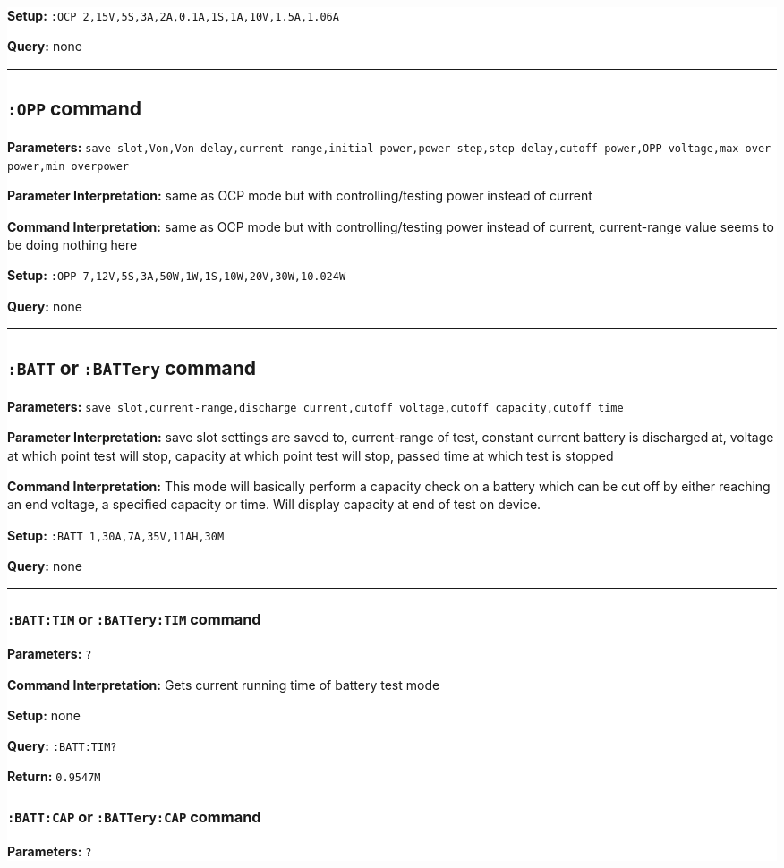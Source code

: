 **Setup:** `:OCP 2,15V,5S,3A,2A,0.1A,1S,1A,10V,1.5A,1.06A`

**Query:** none

___

## `:OPP` command

**Parameters:** `save-slot,Von,Von delay,current range,initial power,power step,step delay,cutoff power,OPP voltage,max overpower,min overpower`

**Parameter Interpretation:** same as OCP mode but with controlling/testing power instead of current

**Command Interpretation:** same as OCP mode but with controlling/testing power instead of current, current-range value seems to be doing nothing here

**Setup:** `:OPP 7,12V,5S,3A,50W,1W,1S,10W,20V,30W,10.024W`

**Query:** none

___

## `:BATT` or `:BATTery` command

**Parameters:** `save slot,current-range,discharge current,cutoff voltage,cutoff capacity,cutoff time`

**Parameter Interpretation:** save slot settings are saved to, current-range of test, constant current battery is discharged at, voltage at which point test will stop, capacity at which point test will stop, passed time at which test is stopped

**Command Interpretation:** This mode will basically perform a capacity check on a battery which can be cut off by either reaching an end voltage, a specified capacity or time. Will display capacity at end of test on device.

**Setup:** `:BATT 1,30A,7A,35V,11AH,30M`

**Query:** none

___

### `:BATT:TIM` or `:BATTery:TIM` command

**Parameters:** `?`

**Command Interpretation:** Gets current running time of battery test mode

**Setup:** none

**Query:** `:BATT:TIM?`

**Return:** `0.9547M`

### `:BATT:CAP` or `:BATTery:CAP` command

**Parameters:** `?`
